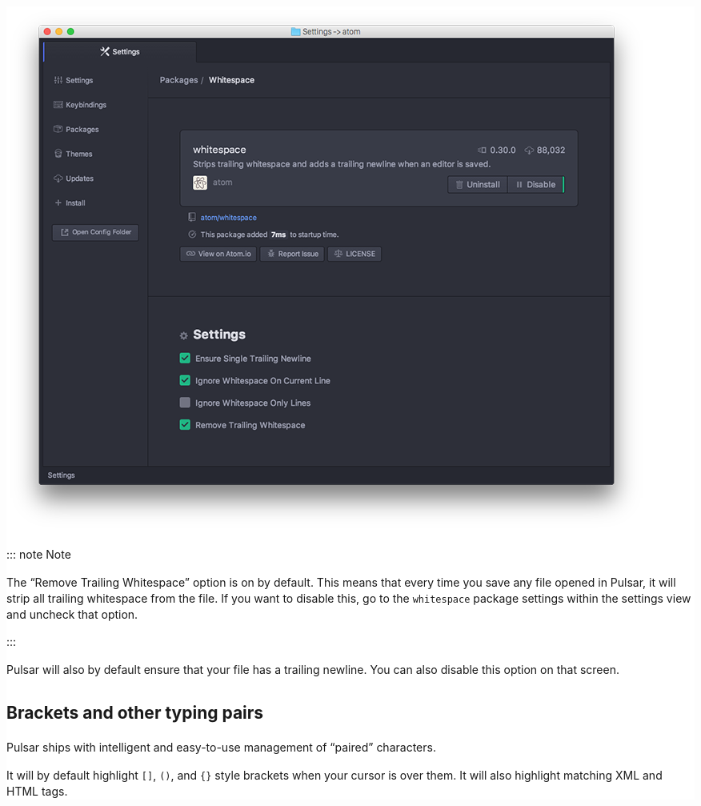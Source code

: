 ![Managing your whitespace settings](/img/atom/whitespace.png)

::: note Note

The “Remove Trailing Whitespace” option is on by default. This means that every time you save any file opened in Pulsar, it will strip all trailing whitespace from the file. If you want to disable this, go to the `whitespace` package settings within the settings view and uncheck that option.

:::

Pulsar will also by default ensure that your file has a trailing newline. You can also disable this option on that screen.

## Brackets and other typing pairs

Pulsar ships with intelligent and easy-to-use management of “paired” characters.

It will by default highlight `[]`, `()`, and `{}` style brackets when your cursor is over them. It will also highlight matching XML and HTML tags.
